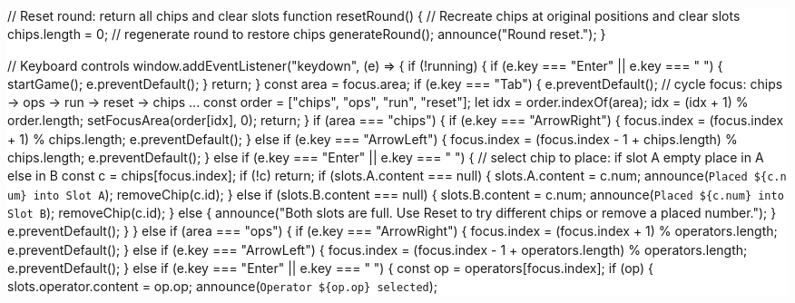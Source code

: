   // Reset round: return all chips and clear slots
  function resetRound() {
    // Recreate chips at original positions and clear slots
    chips.length = 0;
    // regenerate round to restore chips
    generateRound();
    announce("Round reset.");
  }

  // Keyboard controls
  window.addEventListener("keydown", (e) => {
    if (!running) {
      if (e.key === "Enter" || e.key === " ") {
        startGame();
        e.preventDefault();
      }
      return;
    }
    const area = focus.area;
    if (e.key === "Tab") {
      e.preventDefault();
      // cycle focus: chips -> ops -> run -> reset -> chips ...
      const order = ["chips", "ops", "run", "reset"];
      let idx = order.indexOf(area);
      idx = (idx + 1) % order.length;
      setFocusArea(order[idx], 0);
      return;
    }
    if (area === "chips") {
      if (e.key === "ArrowRight") {
        focus.index = (focus.index + 1) % chips.length;
        e.preventDefault();
      } else if (e.key === "ArrowLeft") {
        focus.index = (focus.index - 1 + chips.length) % chips.length;
        e.preventDefault();
      } else if (e.key === "Enter" || e.key === " ") {
        // select chip to place: if slot A empty place in A else in B
        const c = chips[focus.index];
        if (!c) return;
        if (slots.A.content === null) {
          slots.A.content = c.num;
          announce(`Placed ${c.num} into Slot A`);
          removeChip(c.id);
        } else if (slots.B.content === null) {
          slots.B.content = c.num;
          announce(`Placed ${c.num} into Slot B`);
          removeChip(c.id);
        } else {
          announce("Both slots are full. Use Reset to try different chips or remove a placed number.");
        }
        e.preventDefault();
      }
    } else if (area === "ops") {
      if (e.key === "ArrowRight") {
        focus.index = (focus.index + 1) % operators.length;
        e.preventDefault();
      } else if (e.key === "ArrowLeft") {
        focus.index = (focus.index - 1 + operators.length) % operators.length;
        e.preventDefault();
      } else if (e.key === "Enter" || e.key === " ") {
        const op = operators[focus.index];
        if (op) {
          slots.operator.content = op.op;
          announce(`Operator ${op.op} selected`);